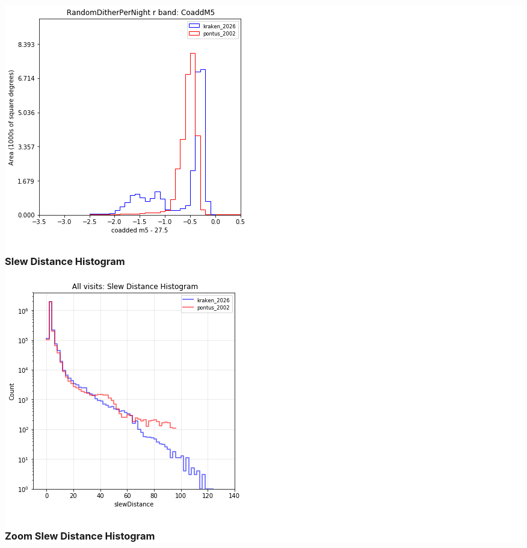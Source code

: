 ![png](figures/thumb.pontus_2002_kraken_2026_CoaddM5_RandomDitherPerNight_r_band_HEAL_ComboHistogram.png)
### Slew Distance Histogram
![png](figures/thumb.pontus_2002_kraken_2026_Slew_Distance_Histogram_All_visits_ONED_ComboBinnedData.png)
### Zoom Slew Distance Histogram